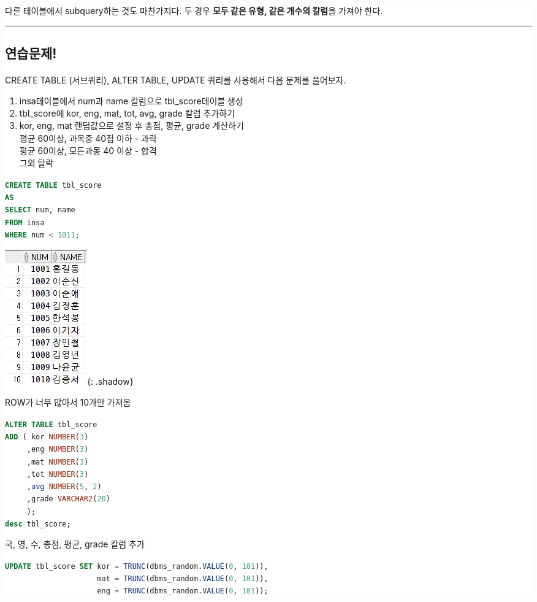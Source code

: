 다른 테이블에서 subquery하는 것도 마찬가지다.
두 경우 **모두 같은 유형, 같은 개수의 칼럼**을 가져야 한다.

---

## 연습문제!
CREATE TABLE (서브쿼리), ALTER TABLE, UPDATE 쿼리를 사용해서 다음 문제를 풀어보자.

1.	insa테이블에서 num과 name 칼럼으로 tbl_score테이블 생성  
2.	tbl_score에 kor, eng, mat, tot, avg, grade 칼럼 추가하기  
3.	kor, eng, mat 랜덤값으로 설정 후 총점, 평균, grade 계산하기  
    평균 60이상, 과목중 40점 이하 - 과락  
    평균 60이상, 모든과몽 40 이상 - 합격  
    그외 탈락  

```sql
CREATE TABLE tbl_score
AS
SELECT num, name
FROM insa
WHERE num < 1011;
```
![image10](/assets/DB/days08/image10.png){: .shadow}  

ROW가 너무 많아서 10개만 가져옴

```sql
ALTER TABLE tbl_score
ADD ( kor NUMBER(3)
     ,eng NUMBER(3)
     ,mat NUMBER(3)
     ,tot NUMBER(3)
     ,avg NUMBER(5, 2)
     ,grade VARCHAR2(20)
     );
desc tbl_score;
```
국, 영, 수, 총점, 평균, grade 칼럼 추가
```sql
UPDATE tbl_score SET kor = TRUNC(dbms_random.VALUE(0, 101)),
                     mat = TRUNC(dbms_random.VALUE(0, 101)),
                     eng = TRUNC(dbms_random.VALUE(0, 101));
```